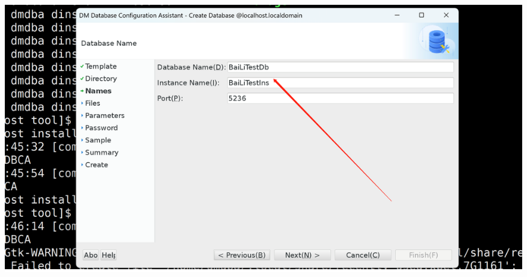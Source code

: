 ![1687355830088-3a015d6e-9c9c-4e04-b95f-1691108d22f2.png](./img/1L1rzoteCzrdm7Sq/1687355830088-3a015d6e-9c9c-4e04-b95f-1691108d22f2-821579.png)
